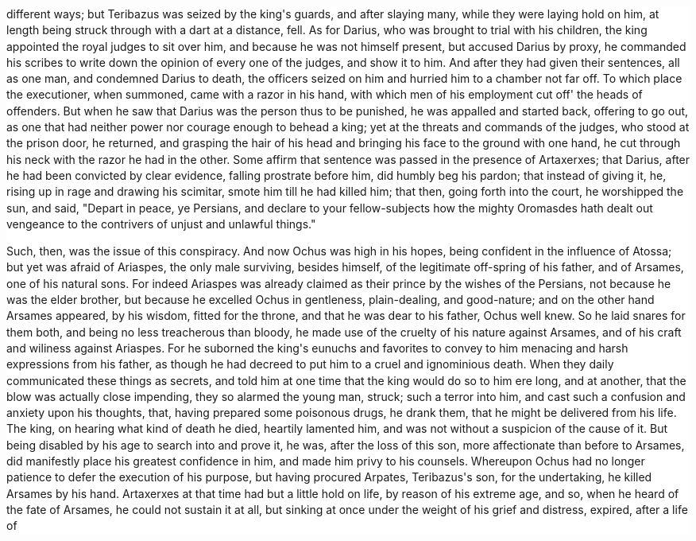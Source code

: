 different ways; but Teribazus was seized by the king's guards,
and after slaying many, while they were laying hold on him, at
length being struck through with a dart at a distance, fell.  As
for Darius, who was brought to trial with his children, the king
appointed the royal judges to sit over him, and because he was
not himself present, but accused Darius by proxy, he commanded
his scribes to write down the opinion of every one of the
judges, and show it to him.  And after they had given their
sentences, all as one man, and condemned Darius to death, the
officers seized on him and hurried him to a chamber not far off.
To which place the executioner, when summoned, came with a razor
in his hand, with which men of his employment cut off' the heads
of offenders.  But when he saw that Darius was the person thus
to be punished, he was appalled and started back, offering to go
out, as one that had neither power nor courage enough to behead
a king; yet at the threats and commands of the judges, who stood
at the prison door, he returned, and grasping the hair of his
head and bringing his face to the ground with one hand, he cut
through his neck with the razor he had in the other.  Some
affirm that sentence was passed in the presence of Artaxerxes;
that Darius, after he had been convicted by clear evidence,
falling prostrate before him, did humbly beg his pardon; that
instead of giving it, he, rising up in rage and drawing his
scimitar, smote him till he had killed him; that then, going
forth into the court, he worshipped the sun, and said, "Depart
in peace, ye Persians, and declare to your fellow-subjects how
the mighty Oromasdes hath dealt out vengeance to the contrivers
of unjust and unlawful things."

Such, then, was the issue of this conspiracy.  And now Ochus was
high in his hopes, being confident in the influence of Atossa;
but yet was afraid of Ariaspes, the only male surviving, besides
himself, of the legitimate off-spring of his father, and of
Arsames, one of his natural sons.  For indeed Ariaspes was
already claimed as their prince by the wishes of the Persians,
not because he was the elder brother, but because he excelled
Ochus in gentleness, plain-dealing, and good-nature; and on the
other hand Arsames appeared, by his wisdom, fitted for the
throne, and that he was dear to his father, Ochus well knew.  So
he laid snares for them both, and being no less treacherous than
bloody, he made use of the cruelty of his nature against
Arsames, and of his craft and wiliness against Ariaspes.  For he
suborned the king's eunuchs and favorites to convey to him
menacing and harsh expressions from his father, as though he had
decreed to put him to a cruel and ignominious death.  When they
daily communicated these things as secrets, and told him at one
time that the king would do so to him ere long, and at another,
that the blow was actually close impending, they so alarmed the
young man, struck; such a terror into him, and cast such a
confusion and anxiety upon his thoughts, that, having prepared
some poisonous drugs, he drank them, that he might be delivered
from his life.  The king, on hearing what kind of death he died,
heartily lamented him, and was not without a suspicion of the
cause of it.  But being disabled by his age to search into and
prove it, he was, after the loss of this son, more affectionate
than before to Arsames, did manifestly place his greatest
confidence in him, and made him privy to his counsels.
Whereupon Ochus had no longer patience to defer the execution of
his purpose, but having procured Arpates, Teribazus's son, for
the undertaking, he killed Arsames by his hand.  Artaxerxes at
that time had but a little hold on life, by reason of his
extreme age, and so, when he heard of the fate of Arsames, he
could not sustain it at all, but sinking at once under the
weight of his grief and distress, expired, after a life of